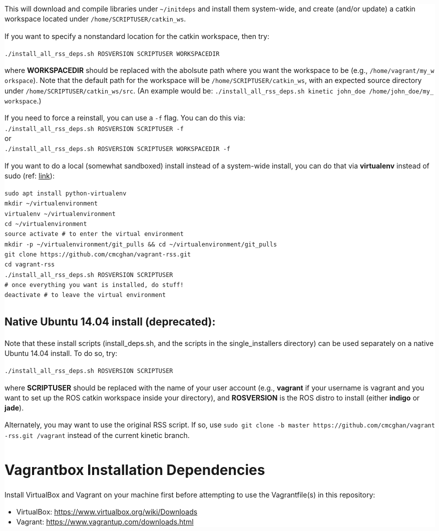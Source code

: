 This will download and compile libraries under `~/initdeps` and install them system-wide, and create (and/or update) a catkin workspace located under `/home/SCRIPTUSER/catkin_ws`.

If you want to specify a nonstandard location for the catkin workspace, then try:

    ./install_all_rss_deps.sh ROSVERSION SCRIPTUSER WORKSPACEDIR

where **WORKSPACEDIR** should be replaced with the abolsute path where you want the workspace to be (e.g., `/home/vagrant/my_workspace`). Note that the default path for the workspace will be `/home/SCRIPTUSER/catkin_ws`, with an expected source directory under `/home/SCRIPTUSER/catkin_ws/src`. (An example would be: `./install_all_rss_deps.sh kinetic john_doe /home/john_doe/my_workspace`.)

If you need to force a reinstall, you can use a `-f` flag. You can do this via:  
    `./install_all_rss_deps.sh ROSVERSION SCRIPTUSER -f`  
or  
    `./install_all_rss_deps.sh ROSVERSION SCRIPTUSER WORKSPACEDIR -f`

If you want to do a local (somewhat sandboxed) install instead of a system-wide install, you can do that via **virtualenv** instead of sudo (ref: [link](http://www.pythonforbeginners.com/basics/how-to-use-python-virtualenv)):

    sudo apt install python-virtualenv
    mkdir ~/virtualenvironment
    virtualenv ~/virtualenvironment
    cd ~/virtualenvironment
    source activate # to enter the virtual environment
    mkdir -p ~/virtualenvironment/git_pulls && cd ~/virtualenvironment/git_pulls
    git clone https://github.com/cmcghan/vagrant-rss.git
    cd vagrant-rss
    ./install_all_rss_deps.sh ROSVERSION SCRIPTUSER
    # once everything you want is installed, do stuff!
    deactivate # to leave the virtual environment

Native Ubuntu 14.04 install (deprecated):
-----------------------------------------

Note that these install scripts (install_deps.sh, and the scripts in the single_installers directory) can be used separately on a native Ubuntu 14.04 install. To do so, try:

    ./install_all_rss_deps.sh ROSVERSION SCRIPTUSER

where **SCRIPTUSER** should be replaced with the name of your user account (e.g., **vagrant** if your username is vagrant and you want to set up the ROS catkin workspace inside your directory), and **ROSVERSION** is the ROS distro to install (either **indigo** or **jade**).

Alternately, you may want to use the original RSS script. If so, use `sudo git clone -b master https://github.com/cmcghan/vagrant-rss.git /vagrant` instead of the current kinetic branch.

Vagrantbox Installation Dependencies
====================================

Install VirtualBox and Vagrant on your machine first before attempting to use the Vagrantfile(s) in this repository:
* VirtualBox: https://www.virtualbox.org/wiki/Downloads
* Vagrant: https://www.vagrantup.com/downloads.html
